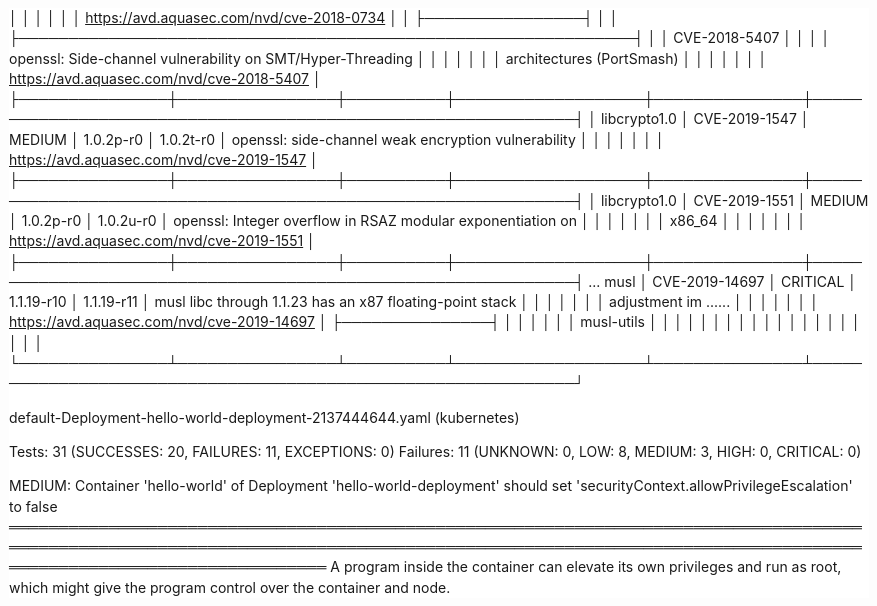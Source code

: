 │               │                │          │                   │               │ https://avd.aquasec.com/nvd/cve-2018-0734                    │
│               ├────────────────┤          │                   │               ├──────────────────────────────────────────────────────────────┤
│               │ CVE-2018-5407  │          │                   │               │ openssl: Side-channel vulnerability on SMT/Hyper-Threading   │
│               │                │          │                   │               │ architectures (PortSmash)                                    │
│               │                │          │                   │               │ https://avd.aquasec.com/nvd/cve-2018-5407                    │
├───────────────┼────────────────┼──────────┼───────────────────┼───────────────┼──────────────────────────────────────────────────────────────┤
│ libcrypto1.0  │ CVE-2019-1547  │ MEDIUM   │ 1.0.2p-r0         │ 1.0.2t-r0     │ openssl: side-channel weak encryption vulnerability          │
│               │                │          │                   │               │ https://avd.aquasec.com/nvd/cve-2019-1547                    │
├───────────────┼────────────────┼──────────┼───────────────────┼───────────────┼──────────────────────────────────────────────────────────────┤
│ libcrypto1.0  │ CVE-2019-1551  │ MEDIUM   │ 1.0.2p-r0         │ 1.0.2u-r0     │ openssl: Integer overflow in RSAZ modular exponentiation on  │
│               │                │          │                   │               │ x86_64                                                       │
│               │                │          │                   │               │ https://avd.aquasec.com/nvd/cve-2019-1551                    │
├───────────────┼────────────────┼──────────┼───────────────────┼───────────────┼──────────────────────────────────────────────────────────────┤
...
musl          │ CVE-2019-14697 │ CRITICAL │ 1.1.19-r10        │ 1.1.19-r11    │ musl libc through 1.1.23 has an x87 floating-point stack     │
│               │                │          │                   │               │ adjustment im ......                                         │
│               │                │          │                   │               │ https://avd.aquasec.com/nvd/cve-2019-14697                   │
├───────────────┤                │          │                   │               │                                                              │
│ musl-utils    │                │          │                   │               │                                                              │
│               │                │          │                   │               │                                                              │
│               │                │          │                   │               │                                                              │
└───────────────┴────────────────┴──────────┴───────────────────┴───────────────┴──────────────────────────────────────────────────────────────┘

default-Deployment-hello-world-deployment-2137444644.yaml (kubernetes)

Tests: 31 (SUCCESSES: 20, FAILURES: 11, EXCEPTIONS: 0)
Failures: 11 (UNKNOWN: 0, LOW: 8, MEDIUM: 3, HIGH: 0, CRITICAL: 0)

MEDIUM: Container 'hello-world' of Deployment 'hello-world-deployment' should set 'securityContext.allowPrivilegeEscalation' to false
════════════════════════════════════════════════════════════════════════════════════════════════════════════════════════════════════════════════════════════════════════════════════════════════════════════
A program inside the container can elevate its own privileges and run as root, which might give the program control over the container and node.
